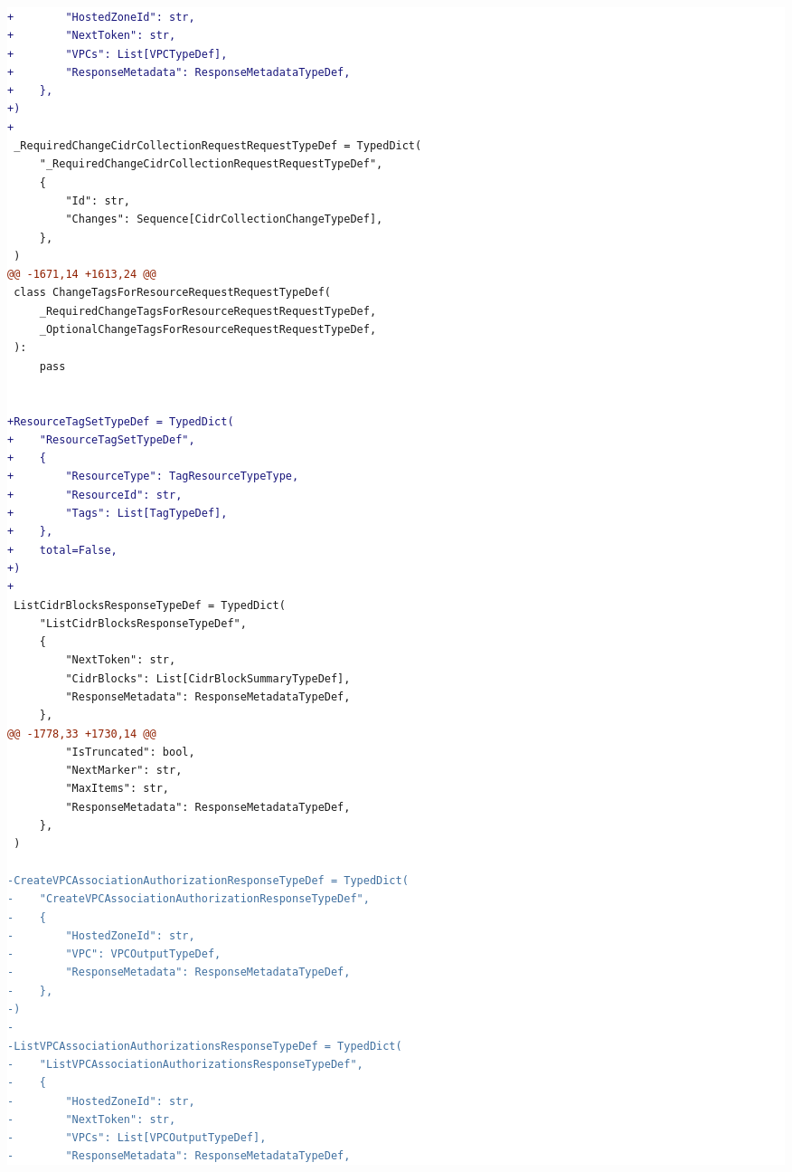 ```diff
+        "HostedZoneId": str,
+        "NextToken": str,
+        "VPCs": List[VPCTypeDef],
+        "ResponseMetadata": ResponseMetadataTypeDef,
+    },
+)
+
 _RequiredChangeCidrCollectionRequestRequestTypeDef = TypedDict(
     "_RequiredChangeCidrCollectionRequestRequestTypeDef",
     {
         "Id": str,
         "Changes": Sequence[CidrCollectionChangeTypeDef],
     },
 )
@@ -1671,14 +1613,24 @@
 class ChangeTagsForResourceRequestRequestTypeDef(
     _RequiredChangeTagsForResourceRequestRequestTypeDef,
     _OptionalChangeTagsForResourceRequestRequestTypeDef,
 ):
     pass
 
 
+ResourceTagSetTypeDef = TypedDict(
+    "ResourceTagSetTypeDef",
+    {
+        "ResourceType": TagResourceTypeType,
+        "ResourceId": str,
+        "Tags": List[TagTypeDef],
+    },
+    total=False,
+)
+
 ListCidrBlocksResponseTypeDef = TypedDict(
     "ListCidrBlocksResponseTypeDef",
     {
         "NextToken": str,
         "CidrBlocks": List[CidrBlockSummaryTypeDef],
         "ResponseMetadata": ResponseMetadataTypeDef,
     },
@@ -1778,33 +1730,14 @@
         "IsTruncated": bool,
         "NextMarker": str,
         "MaxItems": str,
         "ResponseMetadata": ResponseMetadataTypeDef,
     },
 )
 
-CreateVPCAssociationAuthorizationResponseTypeDef = TypedDict(
-    "CreateVPCAssociationAuthorizationResponseTypeDef",
-    {
-        "HostedZoneId": str,
-        "VPC": VPCOutputTypeDef,
-        "ResponseMetadata": ResponseMetadataTypeDef,
-    },
-)
-
-ListVPCAssociationAuthorizationsResponseTypeDef = TypedDict(
-    "ListVPCAssociationAuthorizationsResponseTypeDef",
-    {
-        "HostedZoneId": str,
-        "NextToken": str,
-        "VPCs": List[VPCOutputTypeDef],
-        "ResponseMetadata": ResponseMetadataTypeDef,
```